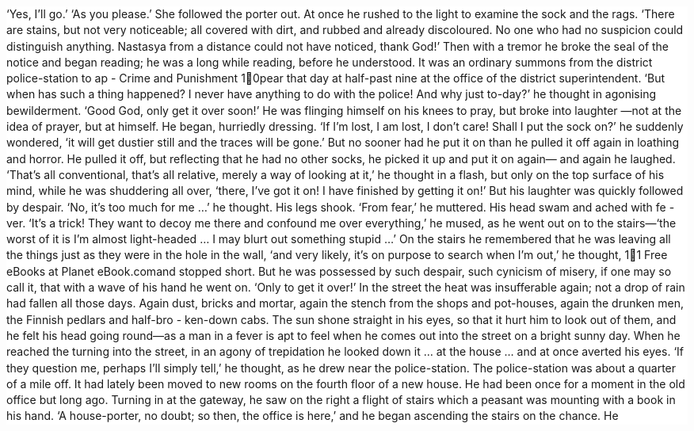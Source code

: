 ‘Yes, I’ll go.’
‘As you please.’
She followed the porter out.
At once he rushed to the light to examine the sock and 
the rags.
‘There are stains, but not very noticeable; all covered with 
dirt, and rubbed and already discoloured. No one who had 
no suspicion could distinguish anything. Nastasya from a 
distance could not have noticed, thank God!’ Then with a 
tremor he broke the seal of the notice and began reading; he 
was a long while reading, before he understood. It was an 
ordinary summons from the district police-station to ap -
Crime and Punishment 10pear that day at half-past nine at the office of the district 
superintendent.
‘But when has such a thing happened? I never have 
anything to do with the police! And why just to-day?’ he 
thought in agonising bewilderment. ‘Good God, only get 
it over soon!’
He was flinging himself on his knees to pray, but broke 
into laughter —not at the idea of prayer, but at himself.
He began, hurriedly dressing. ‘If I’m lost, I am lost, I 
don’t care! Shall I put the sock on?’ he suddenly wondered, 
‘it will get dustier still and the traces will be gone.’
But no sooner had he put it on than he pulled it off again 
in loathing and horror. He pulled it off, but reflecting that 
he had no other socks, he picked it up and put it on again—
and again he laughed.
‘That’s all conventional, that’s all relative, merely a way 
of looking at it,’ he thought in a flash, but only on the top 
surface of his mind, while he was shuddering all over, ‘there, 
I’ve got it on! I have finished by getting it on!’
But his laughter was quickly followed by despair.
‘No, it’s too much for me …’ he thought. His legs shook. 
‘From fear,’ he muttered. His head swam and ached with fe -
ver. ‘It’s a trick! They want to decoy me there and confound 
me over everything,’ he mused, as he went out on to the 
stairs—‘the worst of it is I’m almost light-headed … I may 
blurt out something stupid …’
On the stairs he remembered that he was leaving all the 
things just as they were in the hole in the wall, ‘and very 
likely, it’s on purpose to search when I’m out,’ he thought,
11 Free eBooks at Planet eBook.comand stopped short. But he was possessed by such despair, 
such cynicism of misery, if one may so call it, that with a 
wave of his hand he went on. ‘Only to get it over!’
In the street the heat was insufferable again; not a drop 
of rain had fallen all those days. Again dust, bricks and 
mortar, again the stench from the shops and pot-houses, 
again the drunken men, the Finnish pedlars and half-bro -
ken-down cabs. The sun shone straight in his eyes, so that 
it hurt him to look out of them, and he felt his head going 
round—as a man in a fever is apt to feel when he comes out 
into the street on a bright sunny day.
When he reached the turning into the street, in an agony 
of trepidation he looked down it … at the house … and at 
once averted his eyes.
‘If they question me, perhaps I’ll simply tell,’ he thought, 
as he drew near the police-station.
The police-station was about a quarter of a mile off. It 
had lately been moved to new rooms on the fourth floor of a 
new house. He had been once for a moment in the old office 
but long ago. Turning in at the gateway, he saw on the right 
a flight of stairs which a peasant was mounting with a book 
in his hand. ‘A house-porter, no doubt; so then, the office is 
here,’ and he began ascending the stairs on the chance. He 